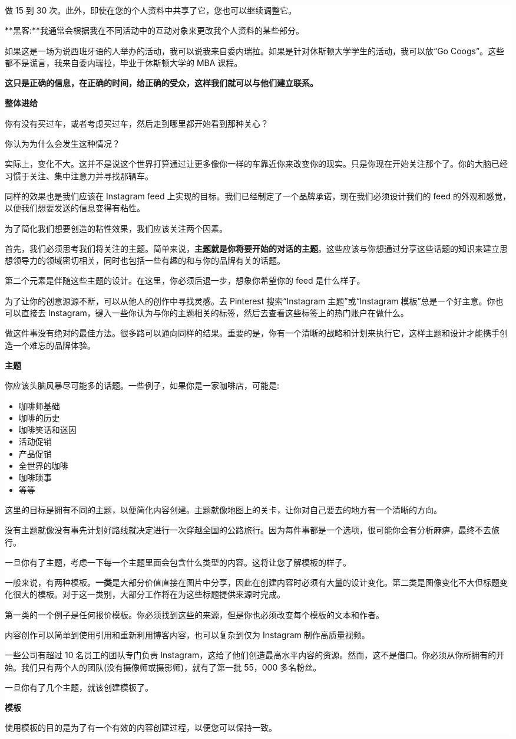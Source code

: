 做 15 到 30 次。此外，即使在您的个人资料中共享了它，您也可以继续调整它。

**黑客:**我通常会根据我在不同活动中的互动对象来更改我个人资料的某些部分。

如果这是一场为说西班牙语的人举办的活动，我可以说我来自委内瑞拉。如果是针对休斯顿大学学生的活动，我可以放“Go Coogs”。这些都不是谎言，我来自委内瑞拉，毕业于休斯顿大学的 MBA 课程。

**这只是正确的信息，在正确的时间，给正确的受众，这样我们就可以与他们建立联系。**

**整体进给**

你有没有买过车，或者考虑买过车，然后走到哪里都开始看到那种关心？

你认为为什么会发生这种情况？

实际上，变化不大。这并不是说这个世界打算通过让更多像你一样的车靠近你来改变你的现实。只是你现在开始关注那个了。你的大脑已经习惯于关注、集中注意力并寻找那辆车。

同样的效果也是我们应该在 Instagram feed 上实现的目标。我们已经制定了一个品牌承诺，现在我们必须设计我们的 feed 的外观和感觉，以便我们想要发送的信息变得有粘性。

为了简化我们想要创造的粘性效果，我们应该关注两个因素。

首先，我们必须思考我们将关注的主题。简单来说，**主题就是你将要开始的对话的主题**。这些应该与你想通过分享这些话题的知识来建立思想领导力的领域密切相关，同时也包括一些有趣的和与你的品牌有关的话题。

第二个元素是伴随这些主题的设计。在这里，你必须后退一步，想象你希望你的 feed 是什么样子。

为了让你的创意源源不断，可以从他人的创作中寻找灵感。去 Pinterest 搜索“Instagram 主题”或“Instagram 模板”总是一个好主意。你也可以直接去 Instagram，键入一些你认为与你的主题相关的标签，然后去查看这些标签上的热门账户在做什么。

做这件事没有绝对的最佳方法。很多路可以通向同样的结果。重要的是，你有一个清晰的战略和计划来执行它，这样主题和设计才能携手创造一个难忘的品牌体验。

**主题**

你应该头脑风暴尽可能多的话题。一些例子，如果你是一家咖啡店，可能是:

*   咖啡师基础
*   咖啡的历史
*   咖啡笑话和迷因
*   活动促销
*   产品促销
*   全世界的咖啡
*   咖啡琐事
*   等等

这里的目标是拥有不同的主题，以便简化内容创建。主题就像地图上的关卡，让你对自己要去的地方有一个清晰的方向。

没有主题就像没有事先计划好路线就决定进行一次穿越全国的公路旅行。因为每件事都是一个选项，很可能你会有分析麻痹，最终不去旅行。

一旦你有了主题，考虑一下每一个主题里面会包含什么类型的内容。这将让您了解模板的样子。

一般来说，有两种模板。**一类**是大部分价值直接在图片中分享，因此在创建内容时必须有大量的设计变化。第二类是图像变化不大但标题变化很大的模板。对于这一类别，大部分工作将在为这些标题提供来源时完成。

第一类的一个例子是任何报价模板。你必须找到这些的来源，但是你也必须改变每个模板的文本和作者。

内容创作可以简单到使用引用和重新利用博客内容，也可以复杂到仅为 Instagram 制作高质量视频。

一些公司有超过 10 名员工的团队专门负责 Instagram，这给了他们创造最高水平内容的资源。然而，这不是借口。你必须从你所拥有的开始。我们只有两个人的团队(没有摄像师或摄影师)，就有了第一批 55，000 多名粉丝。

一旦你有了几个主题，就该创建模板了。

**模板**

使用模板的目的是为了有一个有效的内容创建过程，以便您可以保持一致。
